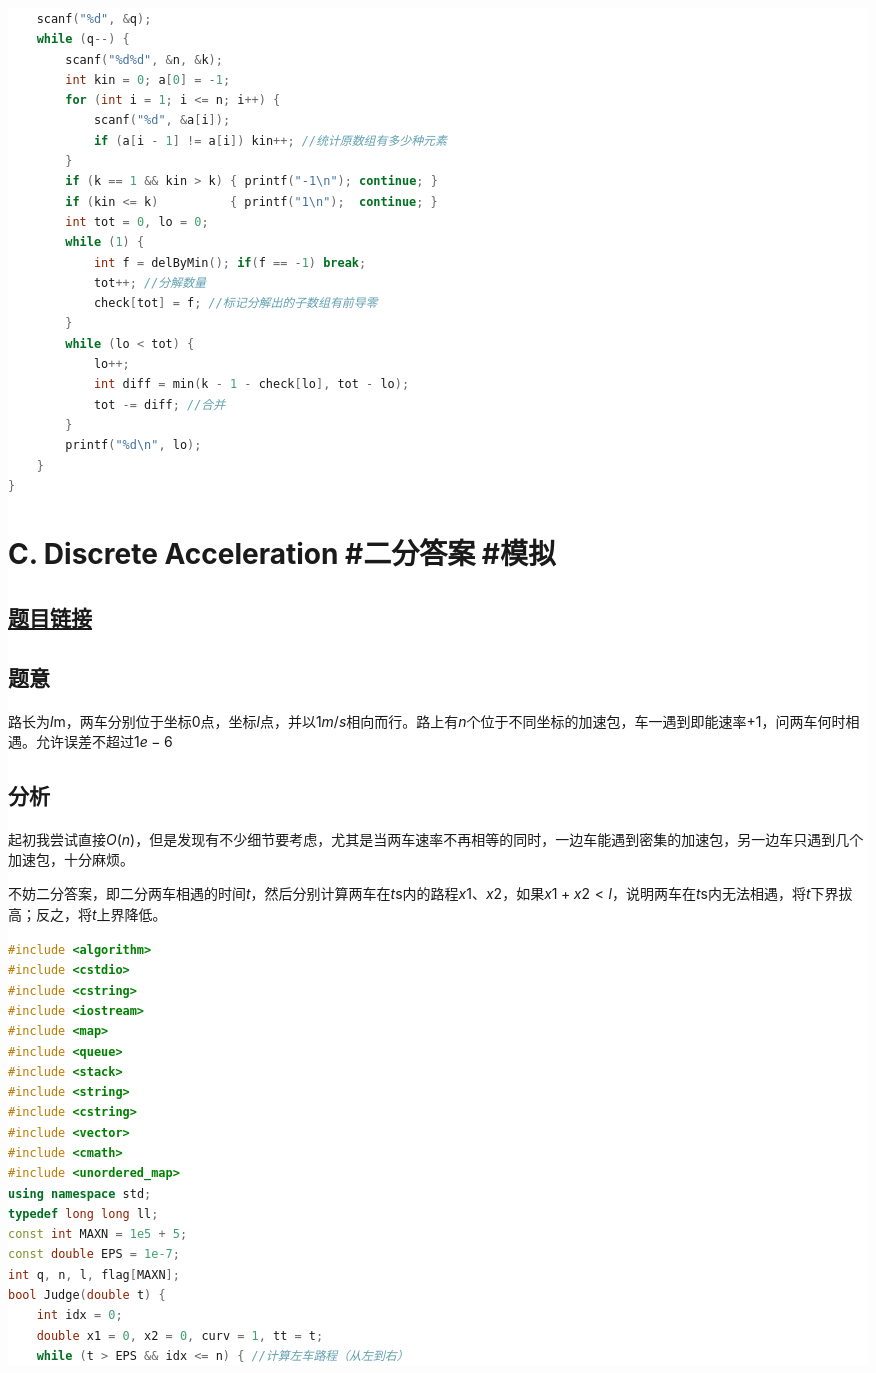 ```c++
    scanf("%d", &q);
    while (q--) {
        scanf("%d%d", &n, &k);
        int kin = 0; a[0] = -1; 
        for (int i = 1; i <= n; i++) {
            scanf("%d", &a[i]);
            if (a[i - 1] != a[i]) kin++; //统计原数组有多少种元素
        }
        if (k == 1 && kin > k) { printf("-1\n"); continue; }
        if (kin <= k)          { printf("1\n");  continue; }
        int tot = 0, lo = 0;
        while (1) {
            int f = delByMin(); if(f == -1) break;
            tot++; //分解数量
            check[tot] = f; //标记分解出的子数组有前导零
        }
        while (lo < tot) {
            lo++;
            int diff = min(k - 1 - check[lo], tot - lo);
            tot -= diff; //合并
        }
        printf("%d\n", lo);
    }
}
```

# C. Discrete Acceleration #二分答案 #模拟

## [题目链接](https://codeforces.com/contest/1408/problem/C)

## 题意

路长为$l$m，两车分别位于坐标$0$点，坐标$l$点，并以$1m/s$相向而行。路上有$n$个位于不同坐标的加速包，车一遇到即能速率$+1$，问两车何时相遇。允许误差不超过$1e-6$

## 分析

起初我尝试直接$O(n)$，但是发现有不少细节要考虑，尤其是当两车速率不再相等的同时，一边车能遇到密集的加速包，另一边车只遇到几个加速包，十分麻烦。

不妨二分答案，即二分两车相遇的时间$t$，然后分别计算两车在$t$s内的路程$x1、x2$，如果$x1+x2<l$，说明两车在$t$s内无法相遇，将$t$下界拔高；反之，将$t$上界降低。

```c++
#include <algorithm>
#include <cstdio>
#include <cstring>
#include <iostream>
#include <map>
#include <queue>
#include <stack>
#include <string>
#include <cstring>
#include <vector>
#include <cmath>
#include <unordered_map>
using namespace std;
typedef long long ll;
const int MAXN = 1e5 + 5;
const double EPS = 1e-7;
int q, n, l, flag[MAXN];
bool Judge(double t) {
    int idx = 0;
    double x1 = 0, x2 = 0, curv = 1, tt = t;
    while (t > EPS && idx <= n) { //计算左车路程（从左到右）
```